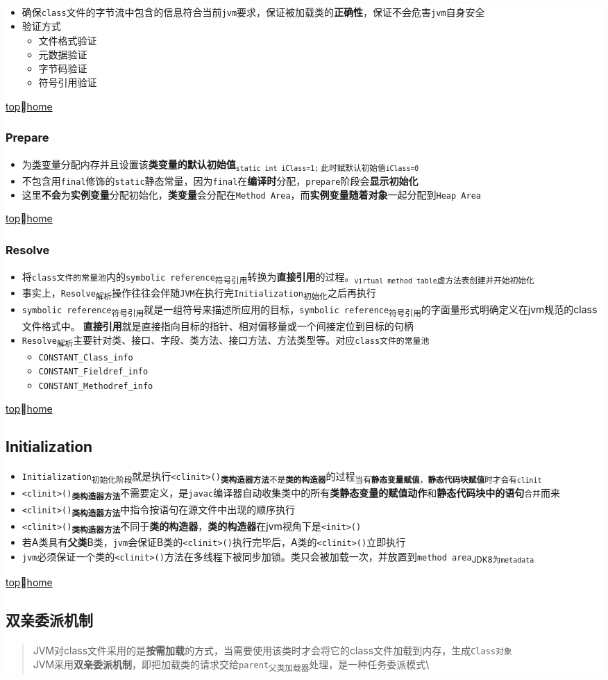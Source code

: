 - 确保`class`文件的字节流中包含的信息符合当前`jvm`要求，保证被加载类的**正确性**，保证不会危害`jvm`自身安全
- 验证方式
  - 文件格式验证
  - 元数据验证
  - 字节码验证
  - 符号引用验证

[top](#class-loader-subsystem)🚦[home](../index.md#jvm)

### Prepare

- 为[类变量](./jvmstacks.md#拓展)分配内存并且设置该**类变量的默认初始值**<sub>`static int iClass=1;` 此时赋默认初始值`iClass=0`</sub>
- 不包含用`final`修饰的`static`静态常量，因为`final`在**编译时**分配，`prepare`阶段会**显示初始化**
- 这里**不会**为**实例变量**分配初始化，**类变量**会分配在`Method Area`，而**实例变量随着对象**一起分配到`Heap Area`

[top](#class-loader-subsystem)🚦[home](../index.md#jvm)

### Resolve

- 将`class文件的常量池`内的`symbolic reference`<sub>符号引用</sub>转换为**直接引用**的过程。<sub>`virtual method table`虚方法表创建并开始初始化</sub>
- 事实上，`Resolve`<sub>解析</sub>操作往往会伴随`JVM`在执行完`Initialization`<sub>初始化</sub>之后再执行
- `symbolic reference`<sub>符号引用</sub>就是一组符号来描述所应用的目标，`symbolic reference`<sub>符号引用</sub>的字面量形式明确定义在jvm规范的class文件格式中。 **直接引用**就是直接指向目标的指针、相对偏移量或一个间接定位到目标的句柄
- `Resolve`<sub>解析</sub>主要针对类、接口、字段、类方法、接口方法、方法类型等。对应`class文件的常量池`
  - `CONSTANT_Class_info`
  - `CONSTANT_Fieldref_info`
  - `CONSTANT_Methodref_info`

[top](#class-loader-subsystem)🚦[home](../index.md#jvm)

## Initialization

- `Initialization`<sub>初始化阶段</sub>就是执行`<clinit>()`<sub>**类构造器方法**不是**类的构造器**</sub>的过程<sub>当有**静态变量赋值**，**静态代码块赋值**时才会有`clinit`</sub>
- `<clinit>()`<sub>**类构造器方法**</sub>不需要定义，是`javac`编译器自动收集类中的所有**类静态变量的赋值动作**和**静态代码块中的语句**`合并`而来
- `<clinit>()`<sub>**类构造器方法**</sub>中指令按语句在源文件中出现的顺序执行
- `<clinit>()`<sub>**类构造器方法**</sub>不同于**类的构造器**，**类的构造器**在jvm视角下是`<init>()`
- 若A类具有**父类**B类，`jvm`会保证B类的`<clinit>()`执行完毕后，A类的`<clinit>()`立即执行
- `jvm`必须保证一个类的`<clinit>()`方法在多线程下被同步加锁。类只会被加载一次，并放置到`method area`<sub>JDK8为`metadata`</sub>

[top](#class-loader-subsystem)🚦[home](../index.md#jvm)

## 双亲委派机制

> JVM对class文件采用的是**按需加载**的方式，当需要使用该类时才会将它的class文件加载到内存，生成`Class对象`\
> JVM采用**双亲委派机制**，即把加载类的请求交给`parent`<sub>父类加载器</sub>处理，是一种任务委派模式\